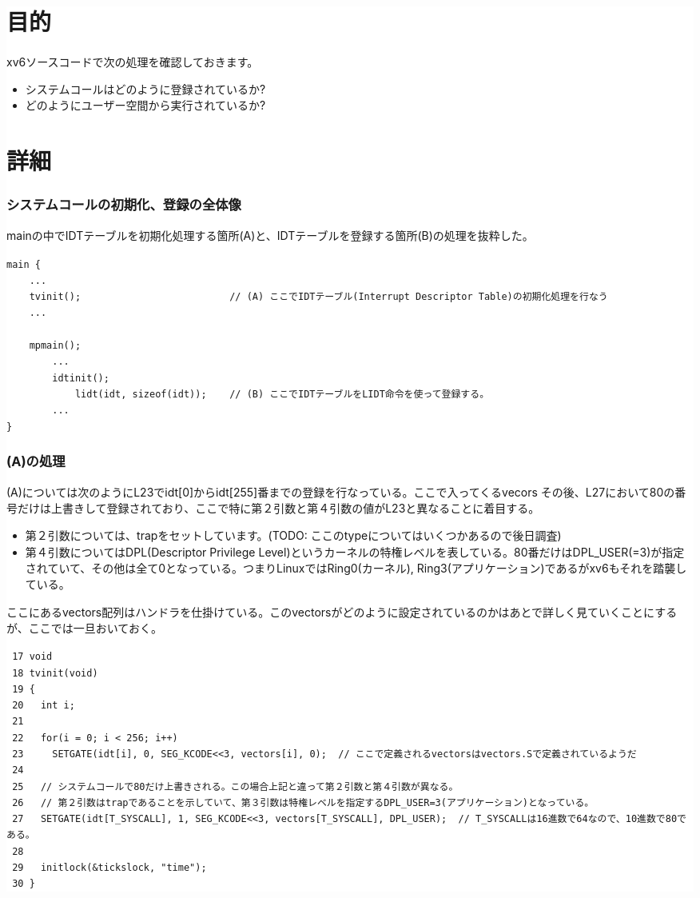 # 目的
xv6ソースコードで次の処理を確認しておきます。
- システムコールはどのように登録されているか?
- どのようにユーザー空間から実行されているか?

# 詳細

### システムコールの初期化、登録の全体像

mainの中でIDTテーブルを初期化処理する箇所(A)と、IDTテーブルを登録する箇所(B)の処理を抜粋した。
```
main {
    ...
    tvinit();                          // (A) ここでIDTテーブル(Interrupt Descriptor Table)の初期化処理を行なう
    ...

    mpmain();
        ...
        idtinit();
            lidt(idt, sizeof(idt));    // (B) ここでIDTテーブルをLIDT命令を使って登録する。
        ...
}
```


### (A)の処理
(A)については次のようにL23でidt[0]からidt[255]番までの登録を行なっている。ここで入ってくるvecors
その後、L27において80の番号だけは上書きして登録されており、ここで特に第２引数と第４引数の値がL23と異なることに着目する。

- 第２引数については、trapをセットしています。(TODO: ここのtypeについてはいくつかあるので後日調査)
- 第４引数についてはDPL(Descriptor Privilege Level)というカーネルの特権レベルを表している。80番だけはDPL_USER(=3)が指定されていて、その他は全て0となっている。つまりLinuxではRing0(カーネル), Ring3(アプリケーション)であるがxv6もそれを踏襲している。

ここにあるvectors配列はハンドラを仕掛けている。このvectorsがどのように設定されているのかはあとで詳しく見ていくことにするが、ここでは一旦おいておく。

```
 17 void
 18 tvinit(void)
 19 { 
 20   int i;
 21   
 22   for(i = 0; i < 256; i++)
 23     SETGATE(idt[i], 0, SEG_KCODE<<3, vectors[i], 0);  // ここで定義されるvectorsはvectors.Sで定義されているようだ
 24   
 25   // システムコールで80だけ上書きされる。この場合上記と違って第２引数と第４引数が異なる。
 26   // 第２引数はtrapであることを示していて、第３引数は特権レベルを指定するDPL_USER=3(アプリケーション)となっている。
 27   SETGATE(idt[T_SYSCALL], 1, SEG_KCODE<<3, vectors[T_SYSCALL], DPL_USER);  // T_SYSCALLは16進数で64なので、10進数で80である。
 28   
 29   initlock(&tickslock, "time");
 30 } 
```
